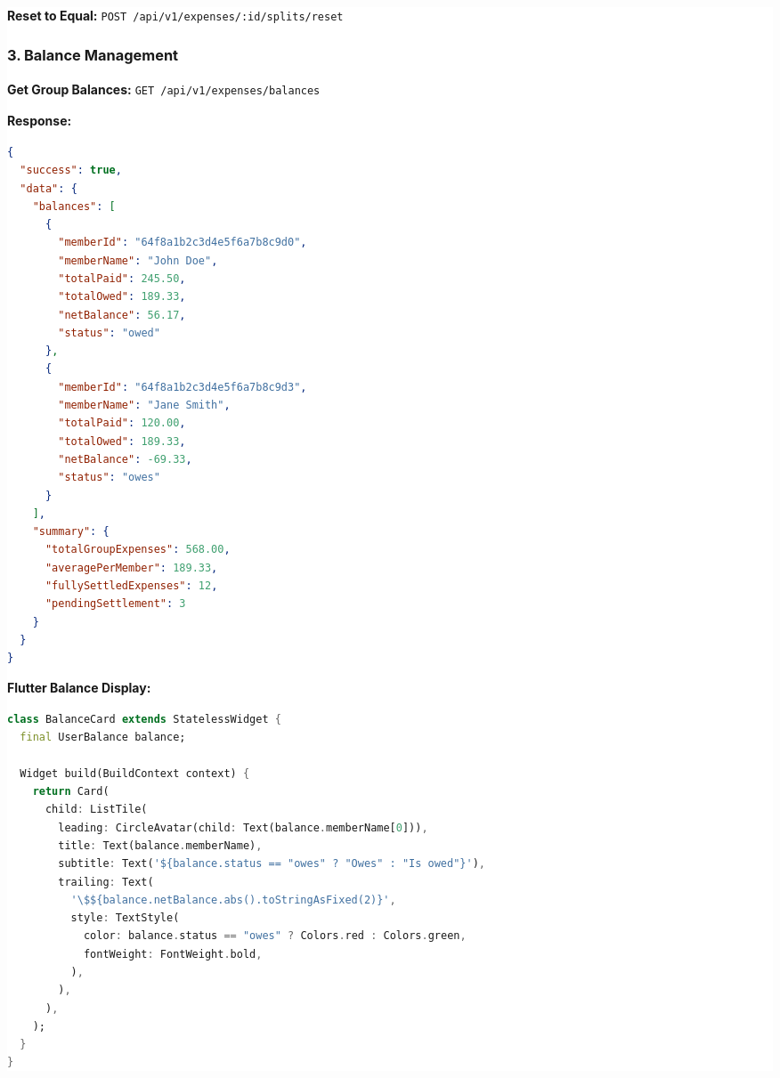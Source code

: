 **Reset to Equal:** `POST /api/v1/expenses/:id/splits/reset`

### 3. Balance Management

**Get Group Balances:** `GET /api/v1/expenses/balances`

**Response:**

```json
{
  "success": true,
  "data": {
    "balances": [
      {
        "memberId": "64f8a1b2c3d4e5f6a7b8c9d0",
        "memberName": "John Doe",
        "totalPaid": 245.50,
        "totalOwed": 189.33,
        "netBalance": 56.17,
        "status": "owed"
      },
      {
        "memberId": "64f8a1b2c3d4e5f6a7b8c9d3",
        "memberName": "Jane Smith", 
        "totalPaid": 120.00,
        "totalOwed": 189.33,
        "netBalance": -69.33,
        "status": "owes"
      }
    ],
    "summary": {
      "totalGroupExpenses": 568.00,
      "averagePerMember": 189.33,
      "fullySettledExpenses": 12,
      "pendingSettlement": 3
    }
  }
}
```

**Flutter Balance Display:**

```dart
class BalanceCard extends StatelessWidget {
  final UserBalance balance;
  
  Widget build(BuildContext context) {
    return Card(
      child: ListTile(
        leading: CircleAvatar(child: Text(balance.memberName[0])),
        title: Text(balance.memberName),
        subtitle: Text('${balance.status == "owes" ? "Owes" : "Is owed"}'),
        trailing: Text(
          '\$${balance.netBalance.abs().toStringAsFixed(2)}',
          style: TextStyle(
            color: balance.status == "owes" ? Colors.red : Colors.green,
            fontWeight: FontWeight.bold,
          ),
        ),
      ),
    );
  }
}
```
